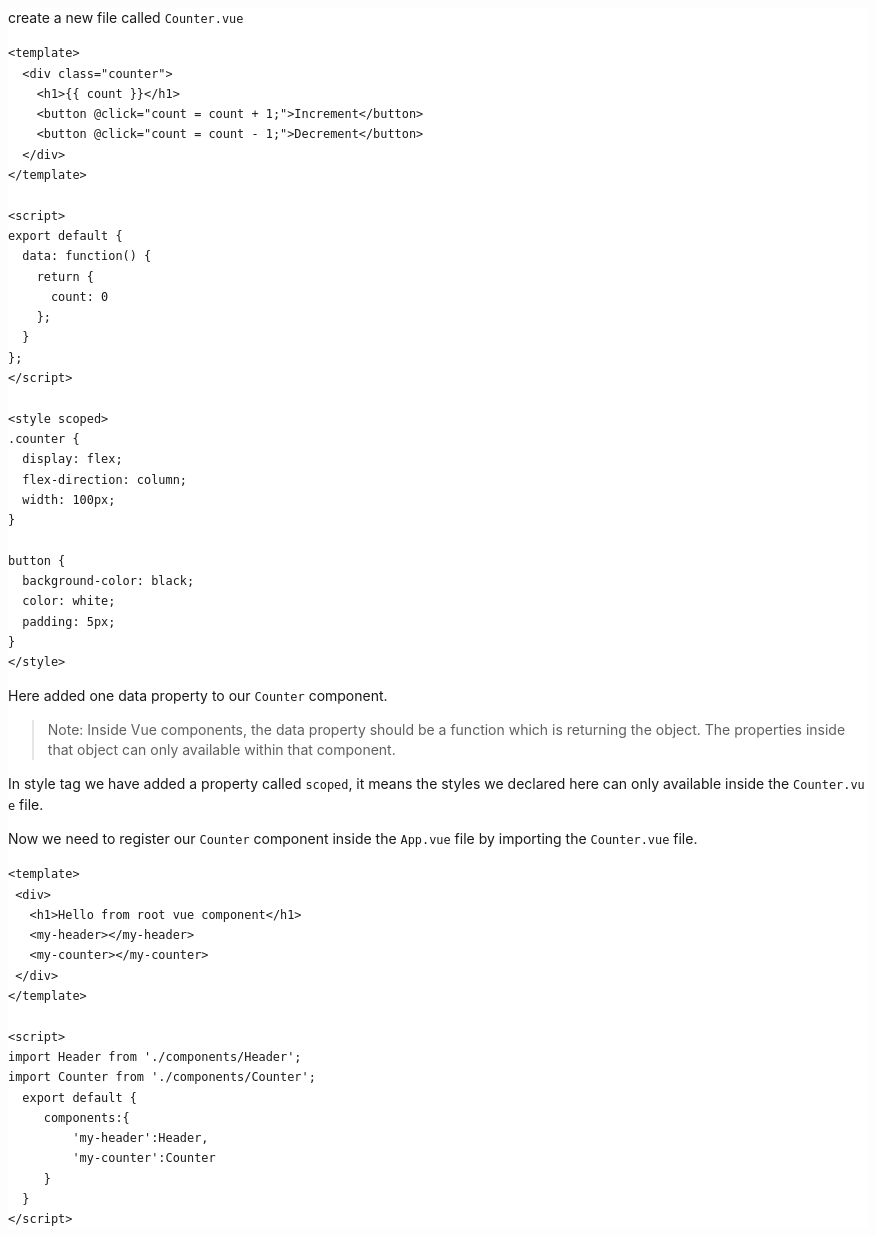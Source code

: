 create a new file called `Counter.vue`

```html:title=Counter.vue
<template>
  <div class="counter">
    <h1>{{ count }}</h1>
    <button @click="count = count + 1;">Increment</button>
    <button @click="count = count - 1;">Decrement</button>
  </div>
</template>

<script>
export default {
  data: function() {
    return {
      count: 0
    };
  }
};
</script>

<style scoped>
.counter {
  display: flex;
  flex-direction: column;
  width: 100px;
}

button {
  background-color: black;
  color: white;
  padding: 5px;
}
</style>
```

Here added one data property to our `Counter` component.

>Note: Inside Vue components, the data property should be a function which is returning the object. The properties inside that object can only available within that component.

In style tag we have added a property called `scoped`, it means the styles we declared here can only available inside the `Counter.vue` file.


Now we need to register our `Counter` component inside the `App.vue` file by importing the `Counter.vue` file.

```html{5,11,14-15}:title=App.vue
<template>
 <div>
   <h1>Hello from root vue component</h1>
   <my-header></my-header>
   <my-counter></my-counter>
 </div>
</template>

<script>
import Header from './components/Header';
import Counter from './components/Counter';
  export default {
     components:{
         'my-header':Header,
         'my-counter':Counter
     }
  }
</script>
```